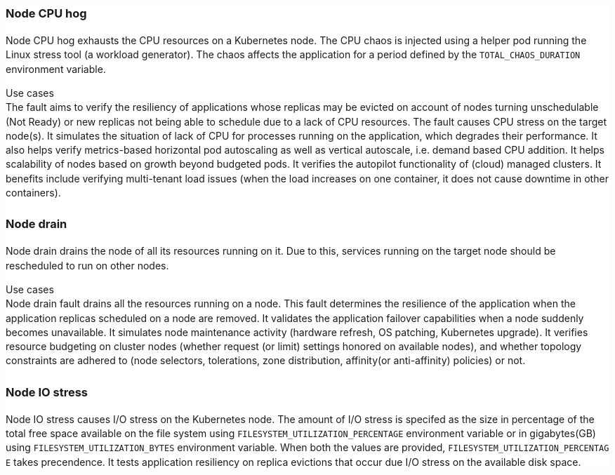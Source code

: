 </FaultDetailsCard>

<FaultDetailsCard category="kubernetes" subCategory="node">

### Node CPU hog

Node CPU hog exhausts the CPU resources on a Kubernetes node. The CPU chaos is injected using a helper pod running the Linux stress tool (a workload generator). The chaos affects the application for a period defined by the `TOTAL_CHAOS_DURATION` environment variable.

<Accordion color="green">
<summary>Use cases</summary>
The fault aims to verify the resiliency of applications whose replicas may be evicted on account of nodes turning unschedulable (Not Ready) or new replicas not being able to schedule due to a lack of CPU resources.
The fault causes CPU stress on the target node(s). It simulates the situation of lack of CPU for processes running on the application, which degrades their performance. It also helps verify metrics-based horizontal pod autoscaling as well as vertical autoscale, i.e. demand based CPU addition. It helps scalability of nodes based on growth beyond budgeted pods. It verifies the autopilot functionality of (cloud) managed clusters. 
It benefits include verifying multi-tenant load issues (when the load increases on one container, it does not cause downtime in other containers). 
</Accordion>

</FaultDetailsCard>

<FaultDetailsCard category="kubernetes" subCategory="node">

### Node drain

Node drain drains the node of all its resources running on it. Due to this, services running on the target node should be rescheduled to run on other nodes.

<Accordion color="green">
<summary>Use cases</summary>
Node drain fault drains all the resources running on a node. This fault determines the resilience of the application when the application replicas scheduled on a node are removed. It validates the application failover capabilities when a node suddenly becomes unavailable.
It simulates node maintenance activity (hardware refresh, OS patching, Kubernetes upgrade). It verifies resource budgeting on cluster nodes (whether request (or limit) settings honored on available nodes), and whether topology constraints are adhered to (node selectors, tolerations, zone distribution, affinity(or anti-affinity) policies) or not. 
</Accordion>

</FaultDetailsCard>

<FaultDetailsCard category="kubernetes" subCategory="node">

### Node IO stress

Node IO stress causes I/O stress on the Kubernetes node. The amount of I/O stress is specifed as the size in percentage of the total free space available on the file system using `FILESYSTEM_UTILIZATION_PERCENTAGE` environment variable or in gigabytes(GB) using `FILESYSTEM_UTILIZATION_BYTES` environment variable. When both the values are provided, `FILESYSTEM_UTILIZATION_PERCENTAGE` takes precendence. It tests application resiliency on replica evictions that occur due I/O stress on the available disk space.
